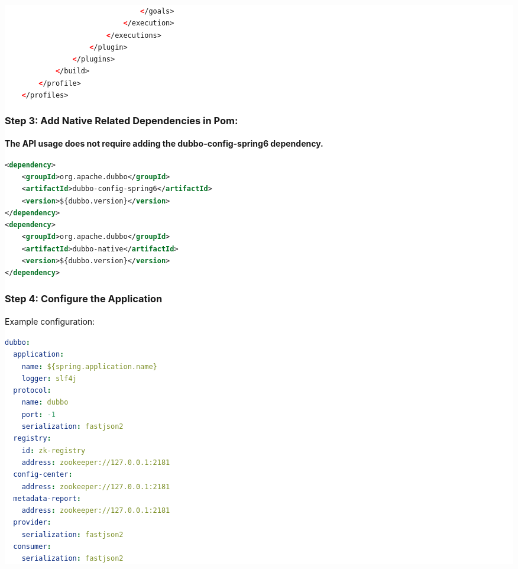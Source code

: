 ```xml
                                </goals>
                            </execution>
                        </executions>
                    </plugin>
                </plugins>
            </build>
        </profile>
    </profiles>
```

### Step 3: Add Native Related Dependencies in Pom:

**The API usage does not require adding the dubbo-config-spring6 dependency.**

```xml
<dependency>
    <groupId>org.apache.dubbo</groupId>
    <artifactId>dubbo-config-spring6</artifactId>
    <version>${dubbo.version}</version>
</dependency>
<dependency>
    <groupId>org.apache.dubbo</groupId>
    <artifactId>dubbo-native</artifactId>
    <version>${dubbo.version}</version>
</dependency>
```

### Step 4: Configure the Application

Example configuration:

```yaml
dubbo:
  application:
    name: ${spring.application.name}
    logger: slf4j
  protocol:
    name: dubbo
    port: -1
    serialization: fastjson2
  registry:
    id: zk-registry
    address: zookeeper://127.0.0.1:2181
  config-center:
    address: zookeeper://127.0.0.1:2181
  metadata-report:
    address: zookeeper://127.0.0.1:2181
  provider:
    serialization: fastjson2
  consumer:
    serialization: fastjson2
```
